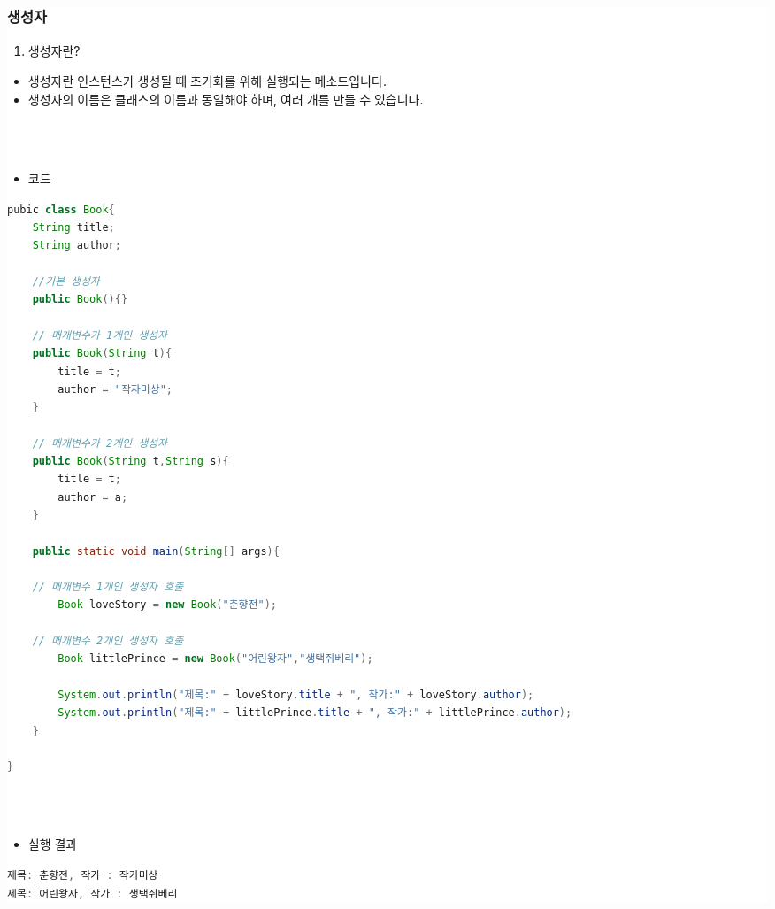 ### 생성자

1. 생성자란?
- 생성자란 인스턴스가 생성될 때 초기화를 위해 실행되는 메소드입니다.
- 생성자의 이름은 클래스의 이름과 동일해야 하며, 여러 개를 만들 수 있습니다.

<br>
<br>

- 코드

```java
pubic class Book{
	String title;
	String author;
	
	//기본 생성자
	public Book(){}

	// 매개변수가 1개인 생성자
	public Book(String t){
		title = t;
		author = "작자미상";
	}

	// 매개변수가 2개인 생성자
	public Book(String t,String s){
		title = t;
		author = a;
	}

	public static void main(String[] args){
		
	// 매개변수 1개인 생성자 호출
		Book loveStory = new Book("춘향전");

	// 매개변수 2개인 생성자 호출
		Book littlePrince = new Book("어린왕자","생택쥐베리");

		System.out.println("제목:" + loveStory.title + ", 작가:" + loveStory.author);
		System.out.println("제목:" + littlePrince.title + ", 작가:" + littlePrince.author);
	}

}
```

<br>
<br>

- 실행 결과

```java
제목: 춘향전, 작가 : 작가미상
제목: 어린왕자, 작가 : 생택쥐베리 
```
